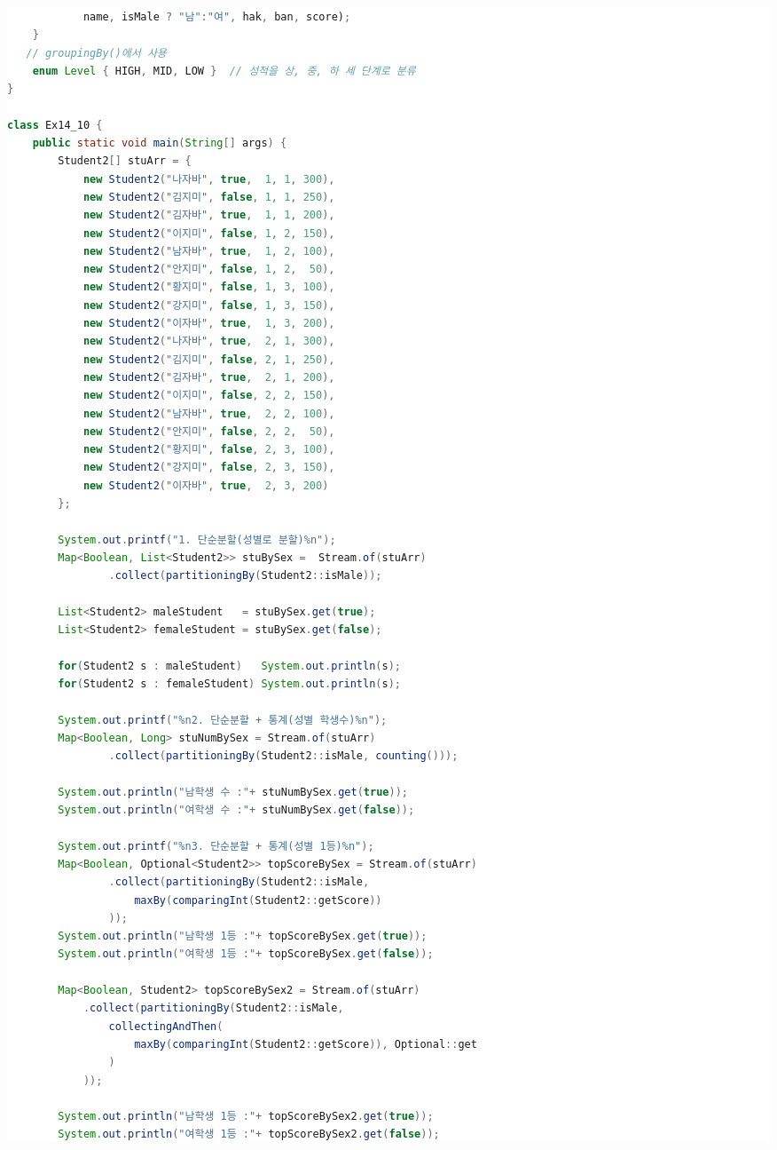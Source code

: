 ```java
			name, isMale ? "남":"여", hak, ban, score); 
	}
   // groupingBy()에서 사용
	enum Level { HIGH, MID, LOW }  // 성적을 상, 중, 하 세 단계로 분류
}

class Ex14_10 {
	public static void main(String[] args) {
		Student2[] stuArr = {
			new Student2("나자바", true,  1, 1, 300),	
			new Student2("김지미", false, 1, 1, 250),	
			new Student2("김자바", true,  1, 1, 200),	
			new Student2("이지미", false, 1, 2, 150),	
			new Student2("남자바", true,  1, 2, 100),	
			new Student2("안지미", false, 1, 2,  50),	
			new Student2("황지미", false, 1, 3, 100),	
			new Student2("강지미", false, 1, 3, 150),	
			new Student2("이자바", true,  1, 3, 200),	
			new Student2("나자바", true,  2, 1, 300),	
			new Student2("김지미", false, 2, 1, 250),	
			new Student2("김자바", true,  2, 1, 200),	
			new Student2("이지미", false, 2, 2, 150),	
			new Student2("남자바", true,  2, 2, 100),	
			new Student2("안지미", false, 2, 2,  50),	
			new Student2("황지미", false, 2, 3, 100),	
			new Student2("강지미", false, 2, 3, 150),	
			new Student2("이자바", true,  2, 3, 200)	
		};

		System.out.printf("1. 단순분할(성별로 분할)%n");
		Map<Boolean, List<Student2>> stuBySex =  Stream.of(stuArr)
				.collect(partitioningBy(Student2::isMale));

		List<Student2> maleStudent   = stuBySex.get(true);
		List<Student2> femaleStudent = stuBySex.get(false);

		for(Student2 s : maleStudent)   System.out.println(s);
		for(Student2 s : femaleStudent) System.out.println(s);

		System.out.printf("%n2. 단순분할 + 통계(성별 학생수)%n");
		Map<Boolean, Long> stuNumBySex = Stream.of(stuArr)
				.collect(partitioningBy(Student2::isMale, counting()));

		System.out.println("남학생 수 :"+ stuNumBySex.get(true));
		System.out.println("여학생 수 :"+ stuNumBySex.get(false));

		System.out.printf("%n3. 단순분할 + 통계(성별 1등)%n");
		Map<Boolean, Optional<Student2>> topScoreBySex = Stream.of(stuArr)
				.collect(partitioningBy(Student2::isMale, 
					maxBy(comparingInt(Student2::getScore))
				));
		System.out.println("남학생 1등 :"+ topScoreBySex.get(true));
		System.out.println("여학생 1등 :"+ topScoreBySex.get(false));

		Map<Boolean, Student2> topScoreBySex2 = Stream.of(stuArr)
			.collect(partitioningBy(Student2::isMale, 
				collectingAndThen(
					maxBy(comparingInt(Student2::getScore)), Optional::get
				)
			));

		System.out.println("남학생 1등 :"+ topScoreBySex2.get(true));
		System.out.println("여학생 1등 :"+ topScoreBySex2.get(false));
```